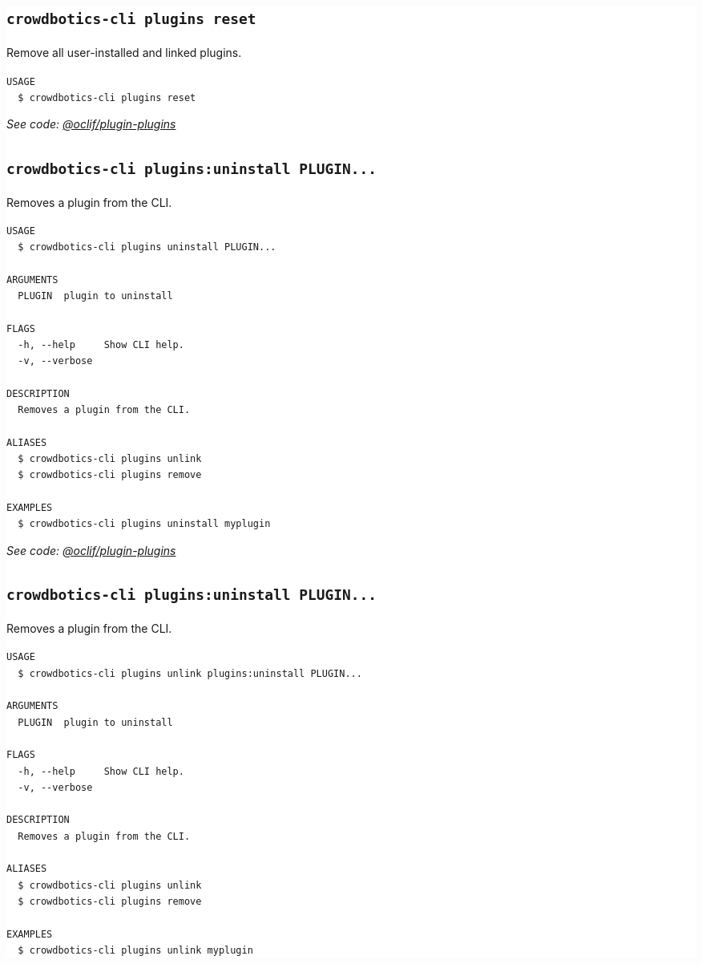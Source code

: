 ## `crowdbotics-cli plugins reset`

Remove all user-installed and linked plugins.

```
USAGE
  $ crowdbotics-cli plugins reset
```

_See code: [@oclif/plugin-plugins](https://github.com/oclif/plugin-plugins/blob/v4.1.8/src/commands/plugins/reset.ts)_

## `crowdbotics-cli plugins:uninstall PLUGIN...`

Removes a plugin from the CLI.

```
USAGE
  $ crowdbotics-cli plugins uninstall PLUGIN...

ARGUMENTS
  PLUGIN  plugin to uninstall

FLAGS
  -h, --help     Show CLI help.
  -v, --verbose

DESCRIPTION
  Removes a plugin from the CLI.

ALIASES
  $ crowdbotics-cli plugins unlink
  $ crowdbotics-cli plugins remove

EXAMPLES
  $ crowdbotics-cli plugins uninstall myplugin
```

_See code: [@oclif/plugin-plugins](https://github.com/oclif/plugin-plugins/blob/v4.1.8/src/commands/plugins/uninstall.ts)_

## `crowdbotics-cli plugins:uninstall PLUGIN...`

Removes a plugin from the CLI.

```
USAGE
  $ crowdbotics-cli plugins unlink plugins:uninstall PLUGIN...

ARGUMENTS
  PLUGIN  plugin to uninstall

FLAGS
  -h, --help     Show CLI help.
  -v, --verbose

DESCRIPTION
  Removes a plugin from the CLI.

ALIASES
  $ crowdbotics-cli plugins unlink
  $ crowdbotics-cli plugins remove

EXAMPLES
  $ crowdbotics-cli plugins unlink myplugin
```